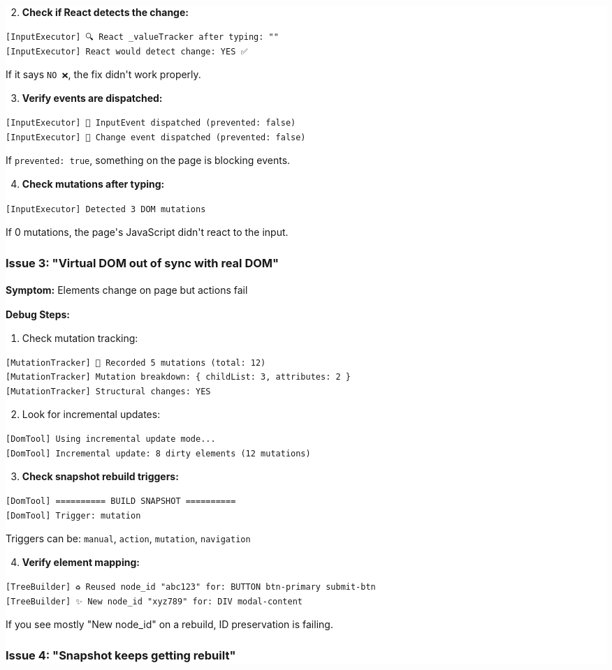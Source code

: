 2. **Check if React detects the change:**
```
[InputExecutor] 🔍 React _valueTracker after typing: ""
[InputExecutor] React would detect change: YES ✅
```

If it says `NO ❌`, the fix didn't work properly.

3. **Verify events are dispatched:**
```
[InputExecutor] 📡 InputEvent dispatched (prevented: false)
[InputExecutor] 📡 Change event dispatched (prevented: false)
```

If `prevented: true`, something on the page is blocking events.

4. **Check mutations after typing:**
```
[InputExecutor] Detected 3 DOM mutations
```

If 0 mutations, the page's JavaScript didn't react to the input.

### Issue 3: "Virtual DOM out of sync with real DOM"

**Symptom:** Elements change on page but actions fail

**Debug Steps:**

1. Check mutation tracking:
```
[MutationTracker] 📝 Recorded 5 mutations (total: 12)
[MutationTracker] Mutation breakdown: { childList: 3, attributes: 2 }
[MutationTracker] Structural changes: YES
```

2. Look for incremental updates:
```
[DomTool] Using incremental update mode...
[DomTool] Incremental update: 8 dirty elements (12 mutations)
```

3. **Check snapshot rebuild triggers:**
```
[DomTool] ========== BUILD SNAPSHOT ==========
[DomTool] Trigger: mutation
```

Triggers can be: `manual`, `action`, `mutation`, `navigation`

4. **Verify element mapping:**
```
[TreeBuilder] ♻️ Reused node_id "abc123" for: BUTTON btn-primary submit-btn
[TreeBuilder] ✨ New node_id "xyz789" for: DIV modal-content
```

If you see mostly "New node_id" on a rebuild, ID preservation is failing.

### Issue 4: "Snapshot keeps getting rebuilt"
